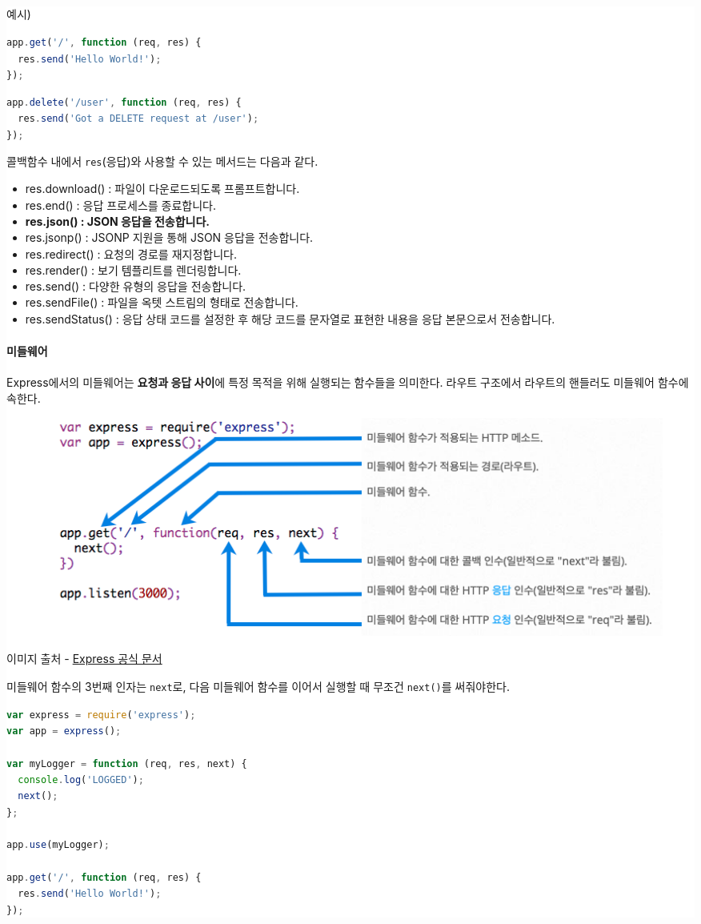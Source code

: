 예시)

```js
app.get('/', function (req, res) {
  res.send('Hello World!');
});
```

```js
app.delete('/user', function (req, res) {
  res.send('Got a DELETE request at /user');
});
```

콜백함수 내에서 `res`(응답)와 사용할 수 있는 메서드는 다음과 같다.

* res.download() : 파일이 다운로드되도록 프롬프트합니다.
* res.end() : 응답 프로세스를 종료합니다.
* **res.json() : JSON 응답을 전송합니다.**
* res.jsonp() : JSONP 지원을 통해 JSON 응답을 전송합니다.
* res.redirect() : 요청의 경로를 재지정합니다.
* res.render() : 보기 템플리트를 렌더링합니다.
* res.send() : 다양한 유형의 응답을 전송합니다.
* res.sendFile() : 파일을 옥텟 스트림의 형태로 전송합니다.
* res.sendStatus() : 응답 상태 코드를 설정한 후 해당 코드를 문자열로 표현한 내용을 응답 본문으로서 전송합니다.

#### **미들웨어**

Express에서의 미들웨어는 **요청과 응답 사이**에 특정 목적을 위해 실행되는 함수들을 의미한다. 라우트 구조에서 라우트의 핸들러도 미들웨어 함수에 속한다.

<figure><img src="../../.gitbook/assets/express.png" alt=""><figcaption></figcaption></figure>

이미지 출처 - [Express 공식 문서](https://expressjs.com/ko/guide/writing-middleware.html)

미들웨어 함수의 3번째 인자는 `next`로, 다음 미들웨어 함수를 이어서 실행할 때 무조건 `next()`를 써줘야한다.

```js
var express = require('express');
var app = express();

var myLogger = function (req, res, next) {
  console.log('LOGGED');
  next();
};

app.use(myLogger);

app.get('/', function (req, res) {
  res.send('Hello World!');
});
```
